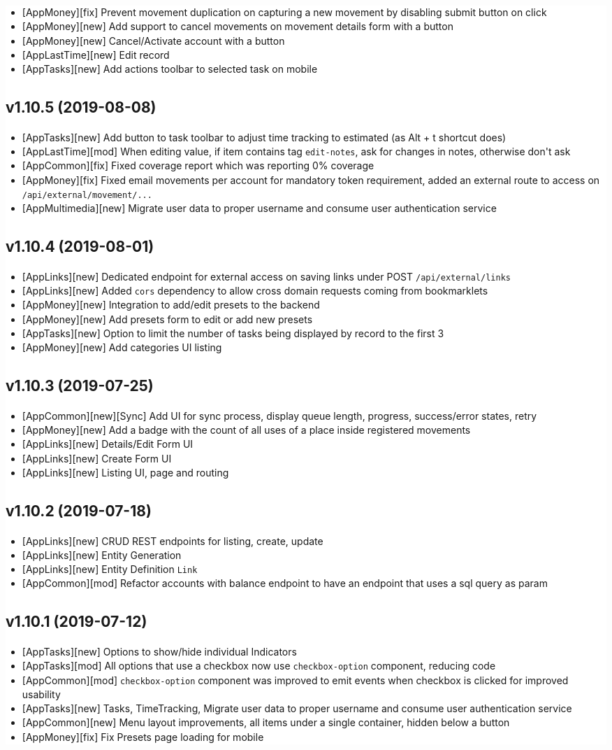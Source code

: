 - [AppMoney][fix] Prevent movement duplication on capturing a new movement by disabling submit button on click
- [AppMoney][new] Add support to cancel movements on movement details form with a button
- [AppMoney][new] Cancel/Activate account with a button
- [AppLastTime][new] Edit record
- [AppTasks][new] Add actions toolbar to selected task on mobile

## v1.10.5 (2019-08-08)

- [AppTasks][new] Add button to task toolbar to adjust time tracking to estimated (as Alt + t shortcut does)
- [AppLastTime][mod] When editing value, if item contains tag `edit-notes`, ask for changes in notes, otherwise don't ask
- [AppCommon][fix] Fixed coverage report which was reporting 0% coverage
- [AppMoney][fix] Fixed email movements per account for mandatory token requirement, added an external route to access on `/api/external/movement/...`
- [AppMultimedia][new] Migrate user data to proper username and consume user authentication service

## v1.10.4 (2019-08-01)

- [AppLinks][new] Dedicated endpoint for external access on saving links under POST `/api/external/links`
- [AppLinks][new] Added `cors` dependency to allow cross domain requests coming from bookmarklets
- [AppMoney][new] Integration to add/edit presets to the backend
- [AppMoney][new] Add presets form to edit or add new presets
- [AppTasks][new] Option to limit the number of tasks being displayed by record to the first 3
- [AppMoney][new] Add categories UI listing

## v1.10.3 (2019-07-25)

- [AppCommon][new][Sync] Add UI for sync process, display queue length, progress, success/error states, retry
- [AppMoney][new] Add a badge with the count of all uses of a place inside registered movements
- [AppLinks][new] Details/Edit Form UI
- [AppLinks][new] Create Form UI
- [AppLinks][new] Listing UI, page and routing

## v1.10.2 (2019-07-18)

- [AppLinks][new] CRUD REST endpoints for listing, create, update
- [AppLinks][new] Entity Generation
- [AppLinks][new] Entity Definition `Link`
- [AppCommon][mod] Refactor accounts with balance endpoint to have an endpoint that uses a sql query as param

## v1.10.1 (2019-07-12)

- [AppTasks][new] Options to show/hide individual Indicators
- [AppTasks][mod] All options that use a checkbox now use `checkbox-option` component, reducing code
- [AppCommon][mod] `checkbox-option` component was improved to emit events when checkbox is clicked for improved usability
- [AppTasks][new] Tasks, TimeTracking, Migrate user data to proper username and consume user authentication service
- [AppCommon][new] Menu layout improvements, all items under a single container, hidden below a button
- [AppMoney][fix] Fix Presets page loading for mobile
